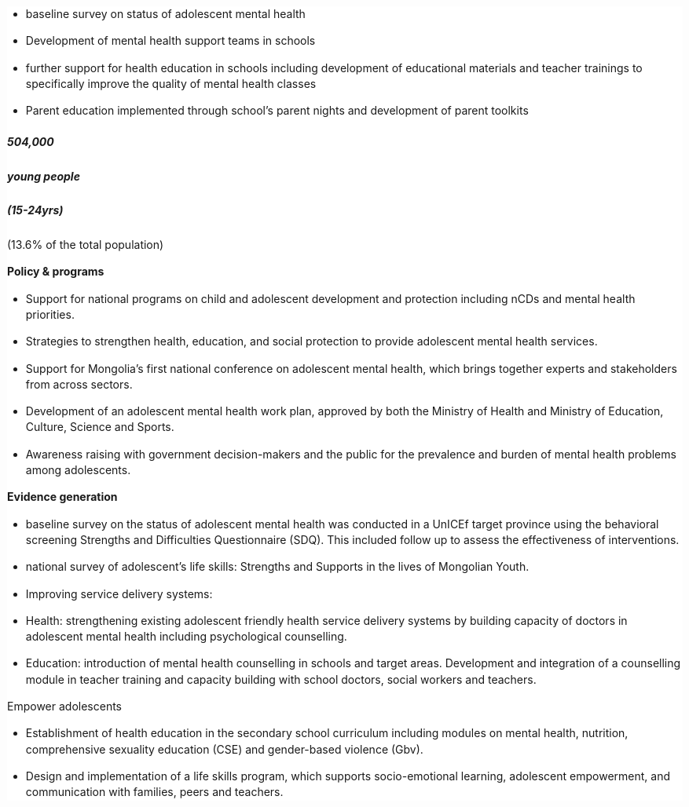 - baseline survey on status of     adolescent mental health 

- Development of mental health support     teams in schools 

- further support for health education     in schools including development of     educational materials and teacher     trainings to specifically improve the     quality of mental health classes 

- Parent education implemented     through school’s parent nights and     development of parent toolkits 

##### 504,000 

##### young people 

##### (15-24yrs) 

 (13.6% of the total population) 


**Policy & programs** 

- Support for national programs on child and     adolescent development and protection     including nCDs and mental health priorities. 

- Strategies to strengthen health,     education, and social protection to provide     adolescent mental health services. 

- Support for Mongolia’s first national     conference on adolescent mental health,     which brings together experts and     stakeholders from across sectors. 

- Development of an adolescent mental     health work plan, approved by both     the Ministry of Health and Ministry of     Education, Culture, Science and Sports. 

- Awareness raising with government     decision-makers and the public for the     prevalence and burden of mental health     problems among adolescents. 

**Evidence generation** 

- baseline survey on the status of adolescent     mental health was conducted in a UnICEf     target province using the behavioral screening     Strengths and Difficulties Questionnaire     (SDQ). This included follow up to assess     the effectiveness of interventions. 

- national survey of adolescent’s life     skills: Strengths and Supports in     the lives of Mongolian Youth. 

- Improving service delivery systems: 

- Health: strengthening existing adolescent     friendly health service delivery systems by     building capacity of doctors in adolescent mental     health including psychological counselling. 

- Education: introduction of mental     health counselling in schools and target     areas. Development and integration of a     counselling module in teacher training     and capacity building with school doctors,     social workers and teachers. 

 Empower adolescents 

- Establishment of health education in the     secondary school curriculum including     modules on mental health, nutrition,     comprehensive sexuality education (CSE)     and gender-based violence (Gbv). 

- Design and implementation of a life skills     program, which supports socio-emotional     learning, adolescent empowerment, and     communication with families, peers and teachers. 
